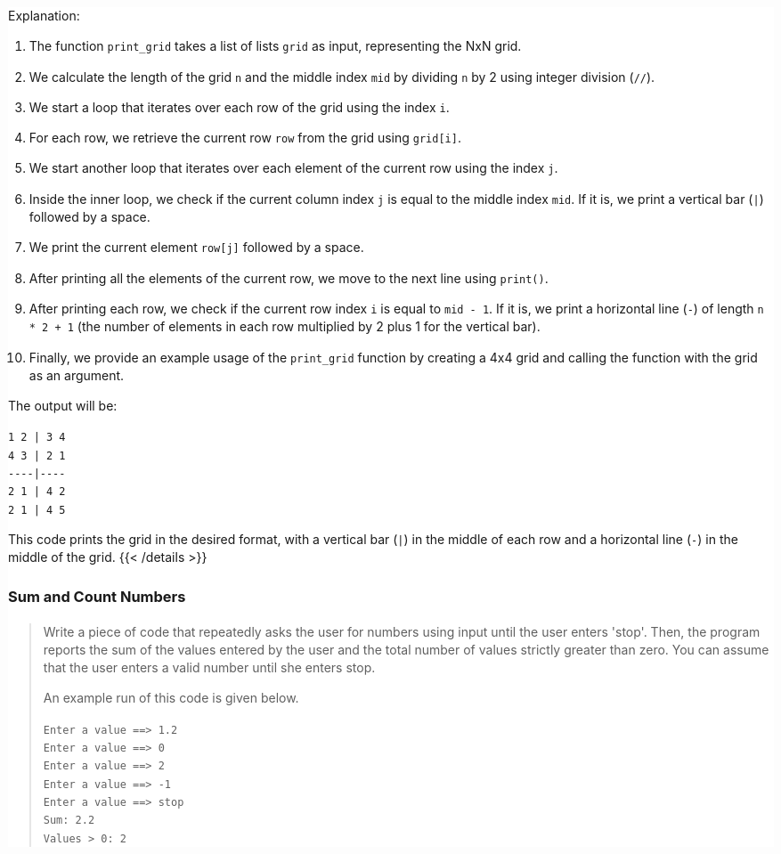 Explanation:

1. The function `print_grid` takes a list of lists `grid` as input, representing the NxN grid.

2. We calculate the length of the grid `n` and the middle index `mid` by dividing `n` by 2 using integer division (`//`).

3. We start a loop that iterates over each row of the grid using the index `i`.

4. For each row, we retrieve the current row `row` from the grid using `grid[i]`.

5. We start another loop that iterates over each element of the current row using the index `j`.

6. Inside the inner loop, we check if the current column index `j` is equal to the middle index `mid`. If it is, we print a vertical bar (`|`) followed by a space.

7. We print the current element `row[j]` followed by a space.

8. After printing all the elements of the current row, we move to the next line using `print()`.

9. After printing each row, we check if the current row index `i` is equal to `mid - 1`. If it is, we print a horizontal line (`-`) of length `n * 2 + 1` (the number of elements in each row multiplied by 2 plus 1 for the vertical bar).

10. Finally, we provide an example usage of the `print_grid` function by creating a 4x4 grid and calling the function with the grid as an argument.

The output will be:
```
1 2 | 3 4 
4 3 | 2 1 
----|----
2 1 | 4 2 
2 1 | 4 5 
```

This code prints the grid in the desired format, with a vertical bar (`|`) in the middle of each row and a horizontal line (`-`) in the middle of the grid.
{{< /details >}}

### Sum and Count Numbers

> Write a piece of code that repeatedly asks the user for numbers using input until the user enters 'stop'. Then, the program reports the sum of the values entered by the user and the total number of values strictly greater than zero. You can assume that the user enters a valid number until she enters stop.
> 
> An example run of this code is given below.
> 
> ```text
> Enter a value ==> 1.2
> Enter a value ==> 0
> Enter a value ==> 2
> Enter a value ==> -1
> Enter a value ==> stop
> Sum: 2.2
> Values > 0: 2
> ```
